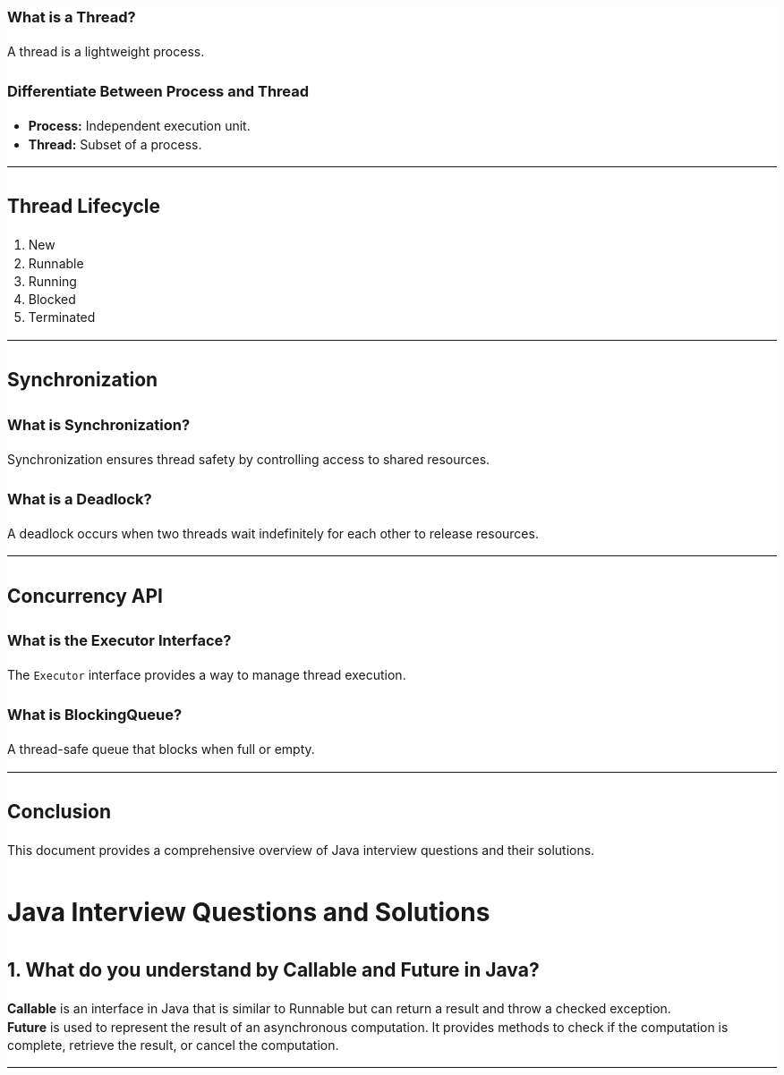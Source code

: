 ### What is a Thread?  
A thread is a lightweight process.

### Differentiate Between Process and Thread  
- **Process:** Independent execution unit.  
- **Thread:** Subset of a process.

---

## Thread Lifecycle  
1. New  
2. Runnable  
3. Running  
4. Blocked  
5. Terminated

---

## Synchronization  
### What is Synchronization?  
Synchronization ensures thread safety by controlling access to shared resources.

### What is a Deadlock?  
A deadlock occurs when two threads wait indefinitely for each other to release resources.

---

## Concurrency API  
### What is the Executor Interface?  
The `Executor` interface provides a way to manage thread execution.

### What is BlockingQueue?  
A thread-safe queue that blocks when full or empty.

---

## Conclusion  
This document provides a comprehensive overview of Java interview questions and their solutions.  

# Java Interview Questions and Solutions

## 1. What do you understand by Callable and Future in Java?
**Callable** is an interface in Java that is similar to Runnable but can return a result and throw a checked exception.  
**Future** is used to represent the result of an asynchronous computation. It provides methods to check if the computation is complete, retrieve the result, or cancel the computation.

---